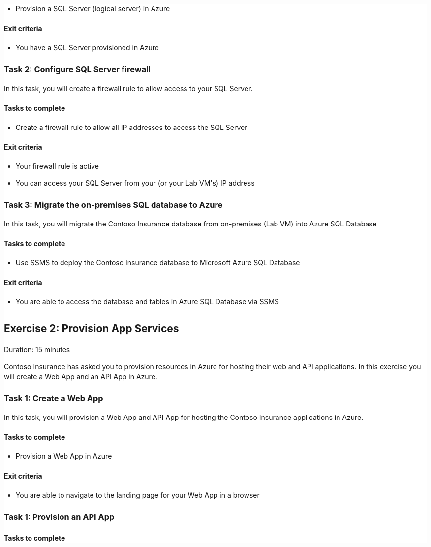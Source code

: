 -   Provision a SQL Server (logical server) in Azure

#### Exit criteria 

-   You have a SQL Server provisioned in Azure

### Task 2: Configure SQL Server firewall

In this task, you will create a firewall rule to allow access to your SQL Server.

#### Tasks to complete

-   Create a firewall rule to allow all IP addresses to access the SQL Server

#### Exit criteria 

-   Your firewall rule is active

-   You can access your SQL Server from your (or your Lab VM's) IP address

### Task 3: Migrate the on-premises SQL database to Azure

In this task, you will migrate the Contoso Insurance database from on-premises (Lab VM) into Azure SQL Database

#### Tasks to complete

-   Use SSMS to deploy the Contoso Insurance database to Microsoft Azure SQL Database

#### Exit criteria 

-   You are able to access the database and tables in Azure SQL Database via SSMS

## Exercise 2: Provision App Services

Duration: 15 minutes

Contoso Insurance has asked you to provision resources in Azure for hosting their web and API applications. In this exercise you will create a Web App and an API App in Azure.

### Task 1: Create a Web App

In this task, you will provision a Web App and API App for hosting the Contoso Insurance applications in Azure.

#### Tasks to complete

-   Provision a Web App in Azure

#### Exit criteria 

-   You are able to navigate to the landing page for your Web App in a browser

### Task 1: Provision an API App

#### Tasks to complete
